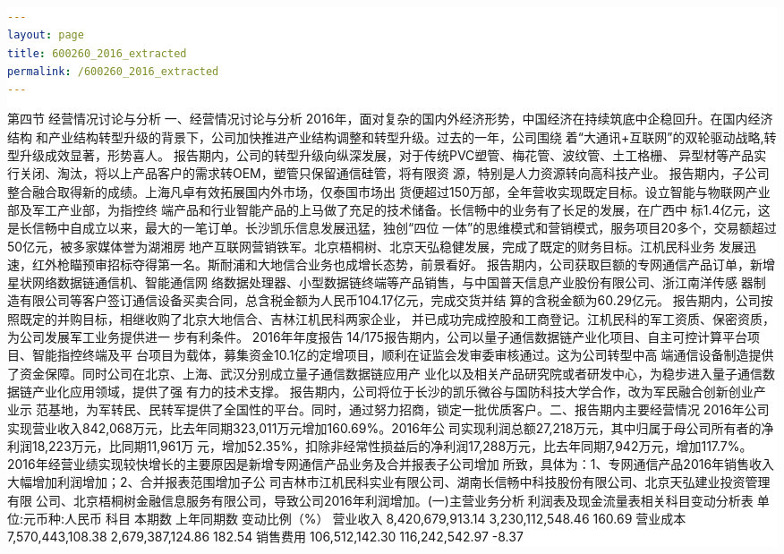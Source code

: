 ```yaml
---
layout: page
title: 600260_2016_extracted
permalink: /600260_2016_extracted
---
```


第四节
经营情况讨论与分析
一、经营情况讨论与分析
2016年，面对复杂的国内外经济形势，中国经济在持续筑底中企稳回升。在国内经济结构
和产业结构转型升级的背景下，公司加快推进产业结构调整和转型升级。过去的一年，公司围绕
着“大通讯+互联网”的双轮驱动战略,转型升级成效显著，形势喜人。
报告期内，公司的转型升级向纵深发展，对于传统PVC塑管、梅花管、波纹管、土工格栅、
异型材等产品实行关闭、淘汰，将以上产品客户的需求转OEM，塑管只保留通信硅管，将有限资
源，特别是人力资源转向高科技产业。
报告期内，子公司整合融合取得新的成绩。上海凡卓有效拓展国内外市场，仅泰国市场出
货便超过150万部，全年营收实现既定目标。设立智能与物联网产业部及军工产业部，为指控终
端产品和行业智能产品的上马做了充足的技术储备。长信畅中的业务有了长足的发展，在广西中
标1.4亿元，这是长信畅中自成立以来，最大的一笔订单。长沙凯乐信息发展迅猛，独创“四位
一体”的思维模式和营销模式，服务项目20多个，交易额超过50亿元，被多家媒体誉为湖湘房
地产互联网营销铁军。北京梧桐树、北京天弘稳健发展，完成了既定的财务目标。江机民科业务
发展迅速，红外枪瞄预审招标夺得第一名。斯耐浦和大地信合业务也成增长态势，前景看好。
报告期内，公司获取巨额的专网通信产品订单，新增星状网络数据链通信机、智能通信网
络数据处理器、小型数据链终端等产品销售，与中国普天信息产业股份有限公司、浙江南洋传感
器制造有限公司等客户签订通信设备买卖合同，总含税金额为人民币104.17亿元，完成交货并结
算的含税金额为60.29亿元。
报告期内，公司按照既定的并购目标，相继收购了北京大地信合、吉林江机民科两家企业，
并已成功完成控股和工商登记。江机民科的军工资质、保密资质，为公司发展军工业务提供进一
步有利条件。
2016年年度报告
14/175报告期内，公司以量子通信数据链产业化项目、自主可控计算平台项目、智能指控终端及平
台项目为载体，募集资金10.1亿的定增项目，顺利在证监会发审委审核通过。这为公司转型中高
端通信设备制造提供了资金保障。同时公司在北京、上海、武汉分别成立量子通信数据链应用产
业化以及相关产品研究院或者研发中心，为稳步进入量子通信数据链产业化应用领域，提供了强
有力的技术支撑。
报告期内，公司将位于长沙的凯乐微谷与国防科技大学合作，改为军民融合创新创业产业示
范基地，为军转民、民转军提供了全国性的平台。同时，通过努力招商，锁定一批优质客户。二、报告期内主要经营情况
2016年公司实现营业收入842,068万元，比去年同期323,011万元增加160.69%。2016年公
司实现利润总额27,218万元，其中归属于母公司所有者的净利润18,223万元，比同期11,961万
元，增加52.35%，扣除非经常性损益后的净利润17,288万元，比去年同期7,942万元，增加117.7%。
2016年经营业绩实现较快增长的主要原因是新增专网通信产品业务及合并报表子公司增加
所致，具体为：1、专网通信产品2016年销售收入大幅增加利润增加；2、合并报表范围增加子公
司吉林市江机民科实业有限公司、湖南长信畅中科技股份有限公司、北京天弘建业投资管理有限
公司、北京梧桐树金融信息服务有限公司，导致公司2016年利润增加。(一)主营业务分析
利润表及现金流量表相关科目变动分析表
单位:元币种:人民币
科目
本期数
上年同期数
变动比例（%）
营业收入
8,420,679,913.14
3,230,112,548.46
160.69
营业成本
7,570,443,108.38
2,679,387,124.86
182.54
销售费用
106,512,142.30
116,242,542.97
-8.37